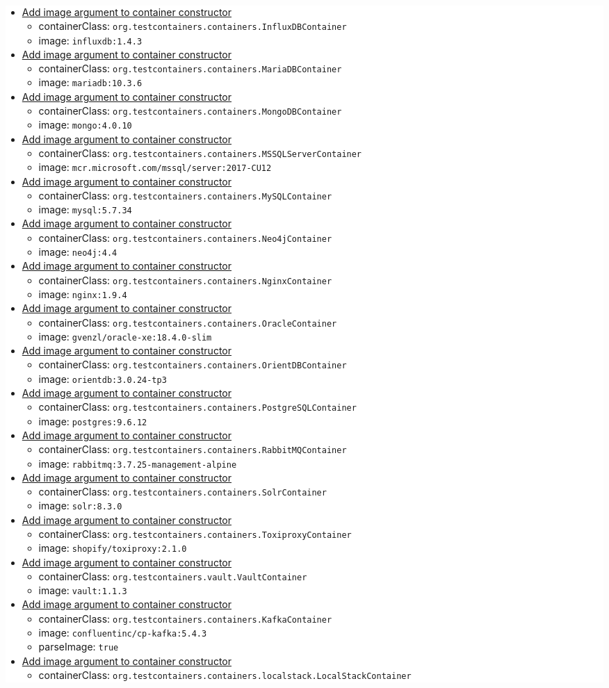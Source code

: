 * [Add image argument to container constructor](../../../java/testing/testcontainers/explicitcontainerimage)
  * containerClass: `org.testcontainers.containers.InfluxDBContainer`
  * image: `influxdb:1.4.3`
* [Add image argument to container constructor](../../../java/testing/testcontainers/explicitcontainerimage)
  * containerClass: `org.testcontainers.containers.MariaDBContainer`
  * image: `mariadb:10.3.6`
* [Add image argument to container constructor](../../../java/testing/testcontainers/explicitcontainerimage)
  * containerClass: `org.testcontainers.containers.MongoDBContainer`
  * image: `mongo:4.0.10`
* [Add image argument to container constructor](../../../java/testing/testcontainers/explicitcontainerimage)
  * containerClass: `org.testcontainers.containers.MSSQLServerContainer`
  * image: `mcr.microsoft.com/mssql/server:2017-CU12`
* [Add image argument to container constructor](../../../java/testing/testcontainers/explicitcontainerimage)
  * containerClass: `org.testcontainers.containers.MySQLContainer`
  * image: `mysql:5.7.34`
* [Add image argument to container constructor](../../../java/testing/testcontainers/explicitcontainerimage)
  * containerClass: `org.testcontainers.containers.Neo4jContainer`
  * image: `neo4j:4.4`
* [Add image argument to container constructor](../../../java/testing/testcontainers/explicitcontainerimage)
  * containerClass: `org.testcontainers.containers.NginxContainer`
  * image: `nginx:1.9.4`
* [Add image argument to container constructor](../../../java/testing/testcontainers/explicitcontainerimage)
  * containerClass: `org.testcontainers.containers.OracleContainer`
  * image: `gvenzl/oracle-xe:18.4.0-slim`
* [Add image argument to container constructor](../../../java/testing/testcontainers/explicitcontainerimage)
  * containerClass: `org.testcontainers.containers.OrientDBContainer`
  * image: `orientdb:3.0.24-tp3`
* [Add image argument to container constructor](../../../java/testing/testcontainers/explicitcontainerimage)
  * containerClass: `org.testcontainers.containers.PostgreSQLContainer`
  * image: `postgres:9.6.12`
* [Add image argument to container constructor](../../../java/testing/testcontainers/explicitcontainerimage)
  * containerClass: `org.testcontainers.containers.RabbitMQContainer`
  * image: `rabbitmq:3.7.25-management-alpine`
* [Add image argument to container constructor](../../../java/testing/testcontainers/explicitcontainerimage)
  * containerClass: `org.testcontainers.containers.SolrContainer`
  * image: `solr:8.3.0`
* [Add image argument to container constructor](../../../java/testing/testcontainers/explicitcontainerimage)
  * containerClass: `org.testcontainers.containers.ToxiproxyContainer`
  * image: `shopify/toxiproxy:2.1.0`
* [Add image argument to container constructor](../../../java/testing/testcontainers/explicitcontainerimage)
  * containerClass: `org.testcontainers.vault.VaultContainer`
  * image: `vault:1.1.3`
* [Add image argument to container constructor](../../../java/testing/testcontainers/explicitcontainerimage)
  * containerClass: `org.testcontainers.containers.KafkaContainer`
  * image: `confluentinc/cp-kafka:5.4.3`
  * parseImage: `true`
* [Add image argument to container constructor](../../../java/testing/testcontainers/explicitcontainerimage)
  * containerClass: `org.testcontainers.containers.localstack.LocalStackContainer`